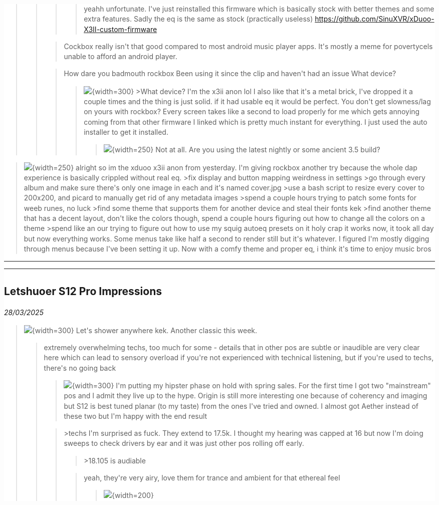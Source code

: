 >>>>yeahh unfortunate. I've just reinstalled this firmware which is basically stock with better themes and some extra features. Sadly the eq is the same as stock (practically useless)
>>>>https://github.com/SinuXVR/xDuoo-X3II-custom-firmware
>>
>>>Cockbox really isn't that good compared to most android music player apps. It's mostly a meme for povertycels unable to afford an android player.
>>
>>>How dare you badmouth rockbox
>>>Been using it since the clip and haven't had an issue
>>>What device?
>>>>![](https://i.postimg.cc/X7vkmmmw/x-Duoo-X3-II-Rockbox-2.jpg){width=300}
>>>>\>What device?
>>>>I'm the x3ii anon lol
>>>>I also like that it's a metal brick, I've dropped it a couple times and the thing is just solid. if it had usable eq it would be perfect. You don't get slowness/lag on yours with rockbox? Every screen takes like a second to load properly for me which gets annoying coming from that other firmware I linked which is pretty much instant for everything. I just used the auto installer to get it installed.
>>>>>![](https://i.postimg.cc/90mYWnMH/x-Duoo-X3-II-Rockbox-3.jpg){width=250}
>>>>>Not at all. Are you using the latest nightly or some ancient 3.5 build?



>![](https://i.postimg.cc/5ysqjSYY/x-Duoo-X3-II-Rockbox-4.jpg){width=250}
>alright so im the xduoo x3ii anon from yesterday. I'm giving rockbox another try because the whole dap experience is basically crippled without real eq.
>\>fix display and button mapping weirdness in settings
>\>go through every album and make sure there's only one image in each and it's named cover.jpg
>\>use a bash script to resize every cover to 200x200, and picard to manually get rid of any metadata images
>\>spend a couple hours trying to patch some fonts for weeb runes, no luck
>\>find some theme that supports them for another device and steal their fonts kek
>\>find another theme that has a decent layout, don't like the colors though, spend a couple hours figuring out how to change all the colors on a theme
>\>spend like an our trying to figure out how to use my squig autoeq presets on it
>holy crap it works now, it took all day but now everything works. Some menus take like half a second to render still but it's whatever. I figured I'm mostly digging through menus because I've been setting it up. Now with a comfy theme and proper eq, i think it's time to enjoy music bros




***
***
## Letshuoer S12 Pro Impressions
*28/03/2025*

>![](https://i.postimg.cc/FRZ0nVxW/Letshuoer-S12-Pro-Impressions-1.jpg){width=300}
>Let's shower anywhere kek.
>Another classic this week.
>>extremely overwhelming techs, too much for some - details that in other pos are subtle or inaudible are very clear here which can lead to sensory overload if you're not experienced with technical listening, but if you're used to techs, there's no going back
>>>![](https://i.postimg.cc/prLKN5G2/Letshuoer-S12-Pro-Impressions-2.jpg){width=300}
>>>I'm putting my hipster phase on hold with spring sales. For the first time I got two "mainstream" pos and I admit they live up to the hype. Origin is still more interesting one because of coherency and imaging but S12 is best tuned planar (to my taste) from the ones I've tried and owned.
>>>I almost got Aether instead of these two but I'm happy with the end result
>>
>>>\>techs
>>>I'm surprised as fuck. They extend to 17.5k. I thought my hearing was capped at 16 but now I'm doing sweeps to check drivers by ear and it was just other pos rolling off early.
>>>>\>18.105 is audiable
>>>
>>>>yeah, they're very airy, love them for trance and ambient for that ethereal feel
>>>>>![](https://i.postimg.cc/FFpxPNWr/Letshuoer-S12-Pro-Impressions-3.jpg){width=200}